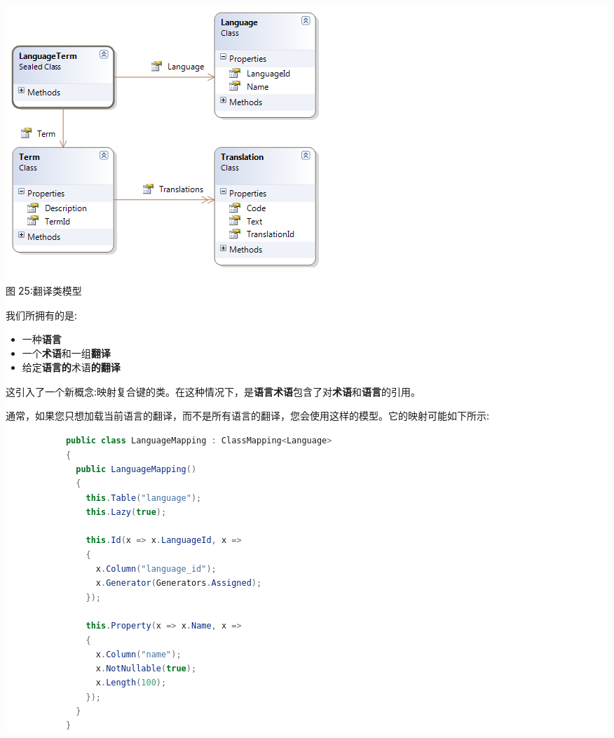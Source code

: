![](img/figure_25.png)

图 25:翻译类模型

我们所拥有的是:

*   一种**语言**
*   一个**术语**和一组**翻译**
*   给定**语言的**术语**的翻译**

这引入了一个新概念:映射复合键的类。在这种情况下，是**语言术语**包含了对**术语**和**语言**的引用。

通常，如果您只想加载当前语言的翻译，而不是所有语言的翻译，您会使用这样的模型。它的映射可能如下所示:

```cs
            public class LanguageMapping : ClassMapping<Language>
            {
              public LanguageMapping()
              {
                this.Table("language");
                this.Lazy(true);

                this.Id(x => x.LanguageId, x =>
                {
                  x.Column("language_id");
                  x.Generator(Generators.Assigned);
                });

                this.Property(x => x.Name, x =>
                {
                  x.Column("name");
                  x.NotNullable(true);
                  x.Length(100);
                });
              }
            }

```
